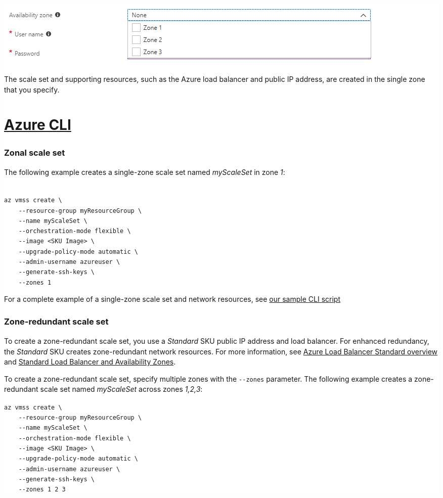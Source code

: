 ![Create a scale set in a single availability zone](../virtual-machine-scale-sets/media/virtual-machine-scale-sets-use-availability-zones/vmss-az-portal.png)

The scale set and supporting resources, such as the Azure load balancer and public IP address, are created in the single zone that you specify.

# [Azure CLI](#tab/cli)


### Zonal scale set

The following example creates a single-zone scale set named *myScaleSet* in zone *1*:

```azurecli

az vmss create \
    --resource-group myResourceGroup \
    --name myScaleSet \
    --orchestration-mode flexible \
    --image <SKU Image> \
    --upgrade-policy-mode automatic \
    --admin-username azureuser \
    --generate-ssh-keys \
    --zones 1
```

For a complete example of a single-zone scale set and network resources, see [our sample CLI script](../virtual-machine-scale-sets/scripts/cli-sample-single-availability-zone-scale-set.md#sample-script)

### Zone-redundant scale set

To create a zone-redundant scale set, you use a *Standard* SKU public IP address and load balancer. For enhanced redundancy, the *Standard* SKU creates zone-redundant network resources. For more information, see [Azure Load Balancer Standard overview](../load-balancer/load-balancer-overview.md) and [Standard Load Balancer and Availability Zones](../load-balancer/load-balancer-standard-availability-zones.md).

To create a zone-redundant scale set, specify multiple zones with the `--zones` parameter. The following example creates a zone-redundant scale set named *myScaleSet* across zones *1,2,3*:

```azurecli
az vmss create \
    --resource-group myResourceGroup \
    --name myScaleSet \
    --orchestration-mode flexible \
    --image <SKU Image> \
    --upgrade-policy-mode automatic \
    --admin-username azureuser \
    --generate-ssh-keys \
    --zones 1 2 3
```
